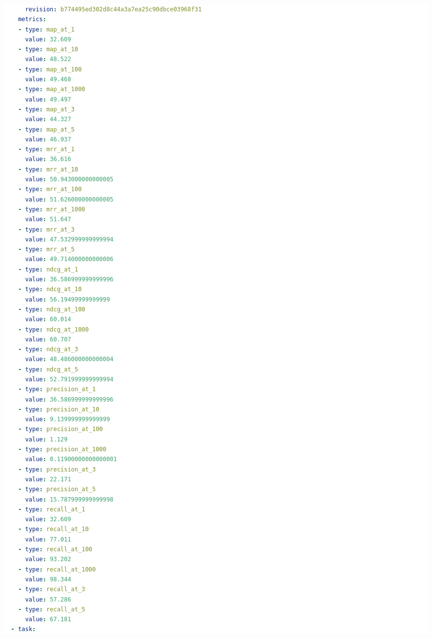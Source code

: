 ```yaml
      revision: b774495ed302d8c44a3a7ea25c90dbce03968f31
    metrics:
    - type: map_at_1
      value: 32.609
    - type: map_at_10
      value: 48.522
    - type: map_at_100
      value: 49.468
    - type: map_at_1000
      value: 49.497
    - type: map_at_3
      value: 44.327
    - type: map_at_5
      value: 46.937
    - type: mrr_at_1
      value: 36.616
    - type: mrr_at_10
      value: 50.943000000000005
    - type: mrr_at_100
      value: 51.626000000000005
    - type: mrr_at_1000
      value: 51.647
    - type: mrr_at_3
      value: 47.532999999999994
    - type: mrr_at_5
      value: 49.714000000000006
    - type: ndcg_at_1
      value: 36.586999999999996
    - type: ndcg_at_10
      value: 56.19499999999999
    - type: ndcg_at_100
      value: 60.014
    - type: ndcg_at_1000
      value: 60.707
    - type: ndcg_at_3
      value: 48.486000000000004
    - type: ndcg_at_5
      value: 52.791999999999994
    - type: precision_at_1
      value: 36.586999999999996
    - type: precision_at_10
      value: 9.139999999999999
    - type: precision_at_100
      value: 1.129
    - type: precision_at_1000
      value: 0.11900000000000001
    - type: precision_at_3
      value: 22.171
    - type: precision_at_5
      value: 15.787999999999998
    - type: recall_at_1
      value: 32.609
    - type: recall_at_10
      value: 77.011
    - type: recall_at_100
      value: 93.202
    - type: recall_at_1000
      value: 98.344
    - type: recall_at_3
      value: 57.286
    - type: recall_at_5
      value: 67.181
  - task:
```